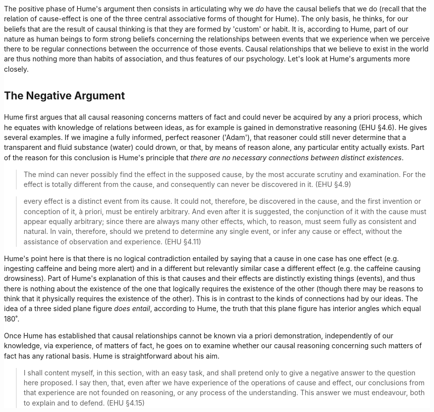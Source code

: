 The positive phase of Hume's argument then consists in articulating why we *do*
have the causal beliefs that we do (recall that the relation of cause-effect is
one of the three central associative forms of thought for Hume). The only basis,
he thinks, for our beliefs that are the result of causal thinking is that they
are formed by 'custom' or habit. It is, according to Hume, part of our nature as
human beings to form strong beliefs concerning the relationships between events
that we experience when we perceive there to be regular connections between the
occurrence of those events. Causal relationships that we believe to exist in the
world are thus nothing more than habits of association, and thus features of our
psychology. Let's look at Hume's arguments more closely.

## The Negative Argument ##

Hume first argues that all causal reasoning concerns matters of fact and could
never be acquired by any a priori process, which he equates with knowledge of
relations between ideas, as for example is gained in demonstrative reasoning
(EHU §4.6). He gives several examples. If we imagine a fully informed, perfect
reasoner ('Adam'), that reasoner could still never determine that a transparent
and fluid substance (water) could drown, or that, by means of reason alone, any
particular entity actually exists. Part of the reason for this conclusion is
Hume's principle that *there are no necessary connections between distinct
existences*.

> The mind can never possibly find the effect in the supposed cause, by the most
> accurate scrutiny and examination. For the effect is totally different from
> the cause, and consequently can never be discovered in it. (EHU §4.9)

> every effect is a distinct event from its cause. It could not, therefore, be
> discovered in the cause, and the first invention or conception of it, à
> priori, must be entirely arbitrary. And even after it is suggested, the
> conjunction of it with the cause must appear equally arbitrary; since there
> are always many other effects, which, to reason, must seem fully as consistent
> and natural. In vain, therefore, should we pretend to determine any single
> event, or infer any cause or effect, without the assistance of observation and
> experience. (EHU §4.11)

Hume's point here is that there is no logical contradiction entailed by saying
that a cause in one case has one effect (e.g. ingesting caffeine and being more
alert) and in a different but relevantly similar case a different effect (e.g.
the caffeine causing drowsiness). Part of Hume's explanation of this is that
causes and their effects are distinctly existing things (events), and thus there
is nothing about the existence of the one that logically requires the existence
of the other (though there may be reasons to think that it physically requires
the existence of the other). This is in contrast to the kinds of connections had
by our ideas. The idea of a three sided plane figure *does entail*, according to
Hume, the truth that this plane figure has interior angles which equal 180˚.

Once Hume has established that causal relationships cannot be known via a priori
demonstration, independently of our knowledge, via experience, of matters of
fact, he goes on to examine whether our causal reasoning concerning such matters
of fact has any rational basis. Hume is straightforward about his aim.

> I shall content myself, in this section, with an easy task, and shall pretend
> only to give a negative answer to the question here proposed. I say then,
> that, even after we have experience of the operations of cause and effect, our
> conclusions from that experience are not founded on reasoning, or any process
> of the understanding. This answer we must endeavour, both to explain and to
> defend. (EHU §4.15)
